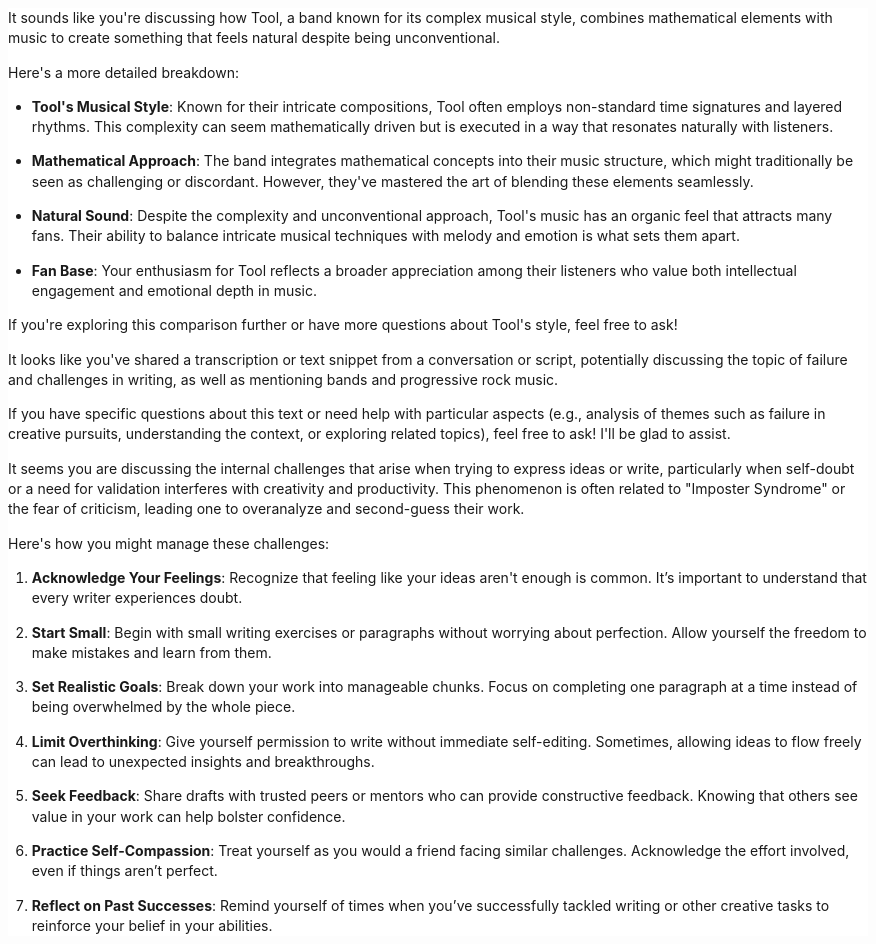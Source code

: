 
It sounds like you're discussing how Tool, a band known for its complex musical style, combines mathematical elements with music to create something that feels natural despite being unconventional.

Here's a more detailed breakdown:

- **Tool's Musical Style**: Known for their intricate compositions, Tool often employs non-standard time signatures and layered rhythms. This complexity can seem mathematically driven but is executed in a way that resonates naturally with listeners.

- **Mathematical Approach**: The band integrates mathematical concepts into their music structure, which might traditionally be seen as challenging or discordant. However, they've mastered the art of blending these elements seamlessly.

- **Natural Sound**: Despite the complexity and unconventional approach, Tool's music has an organic feel that attracts many fans. Their ability to balance intricate musical techniques with melody and emotion is what sets them apart.

- **Fan Base**: Your enthusiasm for Tool reflects a broader appreciation among their listeners who value both intellectual engagement and emotional depth in music.

If you're exploring this comparison further or have more questions about Tool's style, feel free to ask!


It looks like you've shared a transcription or text snippet from a conversation or script, potentially discussing the topic of failure and challenges in writing, as well as mentioning bands and progressive rock music.

If you have specific questions about this text or need help with particular aspects (e.g., analysis of themes such as failure in creative pursuits, understanding the context, or exploring related topics), feel free to ask! I'll be glad to assist.


It seems you are discussing the internal challenges that arise when trying to express ideas or write, particularly when self-doubt or a need for validation interferes with creativity and productivity. This phenomenon is often related to "Imposter Syndrome" or the fear of criticism, leading one to overanalyze and second-guess their work.

Here's how you might manage these challenges:

1. **Acknowledge Your Feelings**: Recognize that feeling like your ideas aren't enough is common. It’s important to understand that every writer experiences doubt.

2. **Start Small**: Begin with small writing exercises or paragraphs without worrying about perfection. Allow yourself the freedom to make mistakes and learn from them.

3. **Set Realistic Goals**: Break down your work into manageable chunks. Focus on completing one paragraph at a time instead of being overwhelmed by the whole piece.

4. **Limit Overthinking**: Give yourself permission to write without immediate self-editing. Sometimes, allowing ideas to flow freely can lead to unexpected insights and breakthroughs.

5. **Seek Feedback**: Share drafts with trusted peers or mentors who can provide constructive feedback. Knowing that others see value in your work can help bolster confidence.

6. **Practice Self-Compassion**: Treat yourself as you would a friend facing similar challenges. Acknowledge the effort involved, even if things aren’t perfect.

7. **Reflect on Past Successes**: Remind yourself of times when you’ve successfully tackled writing or other creative tasks to reinforce your belief in your abilities.
